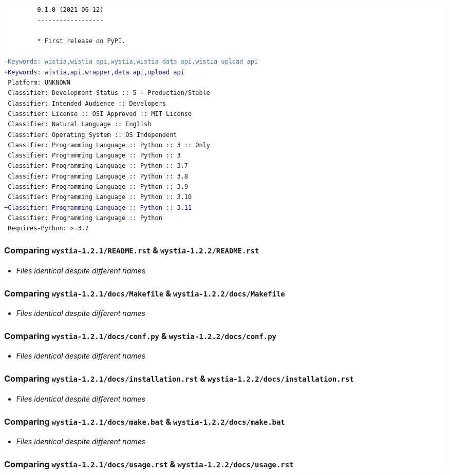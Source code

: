 ```diff
         0.1.0 (2021-06-12)
         ------------------
         
         * First release on PyPI.
         
-Keywords: wistia,wistia api,wystia,wistia data api,wistia upload api
+Keywords: wistia,api,wrapper,data api,upload api
 Platform: UNKNOWN
 Classifier: Development Status :: 5 - Production/Stable
 Classifier: Intended Audience :: Developers
 Classifier: License :: OSI Approved :: MIT License
 Classifier: Natural Language :: English
 Classifier: Operating System :: OS Independent
 Classifier: Programming Language :: Python :: 3 :: Only
 Classifier: Programming Language :: Python :: 3
 Classifier: Programming Language :: Python :: 3.7
 Classifier: Programming Language :: Python :: 3.8
 Classifier: Programming Language :: Python :: 3.9
 Classifier: Programming Language :: Python :: 3.10
+Classifier: Programming Language :: Python :: 3.11
 Classifier: Programming Language :: Python
 Requires-Python: >=3.7
```

### Comparing `wystia-1.2.1/README.rst` & `wystia-1.2.2/README.rst`

 * *Files identical despite different names*

### Comparing `wystia-1.2.1/docs/Makefile` & `wystia-1.2.2/docs/Makefile`

 * *Files identical despite different names*

### Comparing `wystia-1.2.1/docs/conf.py` & `wystia-1.2.2/docs/conf.py`

 * *Files identical despite different names*

### Comparing `wystia-1.2.1/docs/installation.rst` & `wystia-1.2.2/docs/installation.rst`

 * *Files identical despite different names*

### Comparing `wystia-1.2.1/docs/make.bat` & `wystia-1.2.2/docs/make.bat`

 * *Files identical despite different names*

### Comparing `wystia-1.2.1/docs/usage.rst` & `wystia-1.2.2/docs/usage.rst`
